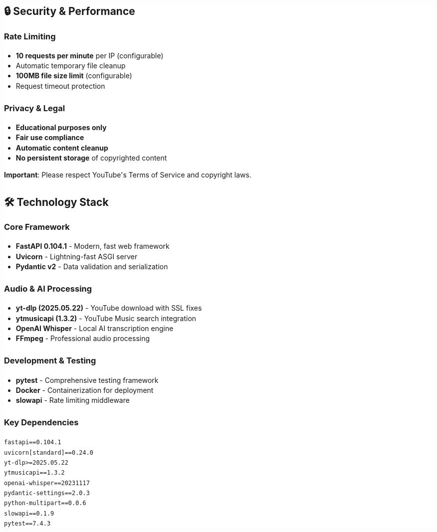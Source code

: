 ## 🔒 Security & Performance

### Rate Limiting

- **10 requests per minute** per IP (configurable)
- Automatic temporary file cleanup
- **100MB file size limit** (configurable)
- Request timeout protection

### Privacy & Legal

- **Educational purposes only**
- **Fair use compliance**
- **Automatic content cleanup**
- **No persistent storage** of copyrighted content

**Important**: Please respect YouTube's Terms of Service and copyright laws.

## 🛠️ Technology Stack

### Core Framework

- **FastAPI 0.104.1** - Modern, fast web framework
- **Uvicorn** - Lightning-fast ASGI server
- **Pydantic v2** - Data validation and serialization

### Audio & AI Processing

- **yt-dlp (2025.05.22)** - YouTube download with SSL fixes
- **ytmusicapi (1.3.2)** - YouTube Music search integration
- **OpenAI Whisper** - Local AI transcription engine
- **FFmpeg** - Professional audio processing

### Development & Testing

- **pytest** - Comprehensive testing framework
- **Docker** - Containerization for deployment
- **slowapi** - Rate limiting middleware

### Key Dependencies

```txt
fastapi==0.104.1
uvicorn[standard]==0.24.0
yt-dlp>=2025.05.22
ytmusicapi==1.3.2
openai-whisper==20231117
pydantic-settings==2.0.3
python-multipart==0.0.6
slowapi==0.1.9
pytest==7.4.3
```
